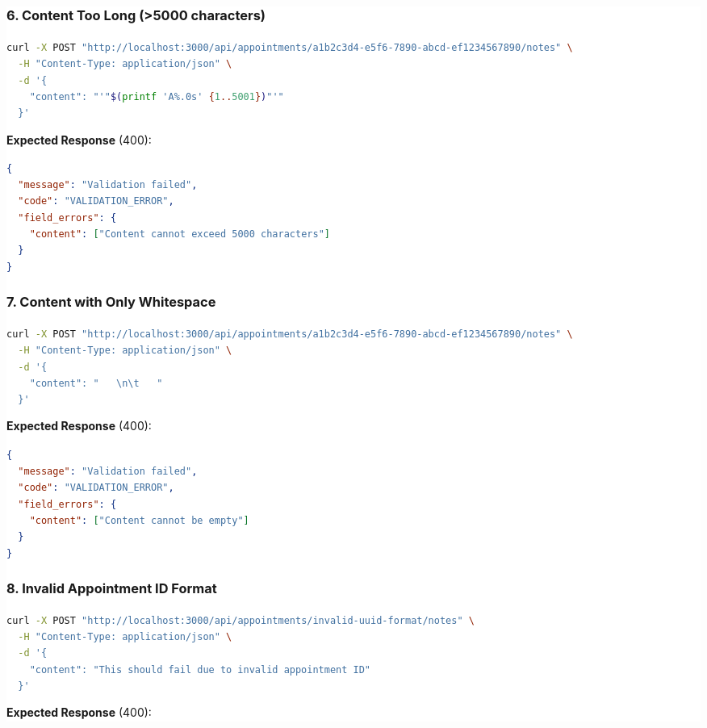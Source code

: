 ### 6. Content Too Long (>5000 characters)

```bash
curl -X POST "http://localhost:3000/api/appointments/a1b2c3d4-e5f6-7890-abcd-ef1234567890/notes" \
  -H "Content-Type: application/json" \
  -d '{
    "content": "'"$(printf 'A%.0s' {1..5001})"'"
  }'
```

**Expected Response** (400):

```json
{
  "message": "Validation failed",
  "code": "VALIDATION_ERROR",
  "field_errors": {
    "content": ["Content cannot exceed 5000 characters"]
  }
}
```

### 7. Content with Only Whitespace

```bash
curl -X POST "http://localhost:3000/api/appointments/a1b2c3d4-e5f6-7890-abcd-ef1234567890/notes" \
  -H "Content-Type: application/json" \
  -d '{
    "content": "   \n\t   "
  }'
```

**Expected Response** (400):

```json
{
  "message": "Validation failed",
  "code": "VALIDATION_ERROR",
  "field_errors": {
    "content": ["Content cannot be empty"]
  }
}
```

### 8. Invalid Appointment ID Format

```bash
curl -X POST "http://localhost:3000/api/appointments/invalid-uuid-format/notes" \
  -H "Content-Type: application/json" \
  -d '{
    "content": "This should fail due to invalid appointment ID"
  }'
```

**Expected Response** (400):

